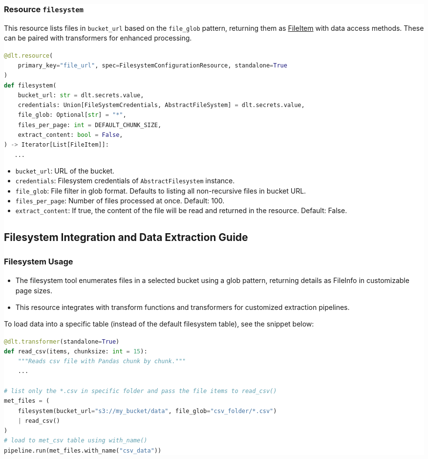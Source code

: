 
### Resource `filesystem`

This resource lists files in `bucket_url` based on the `file_glob` pattern, returning them as
[FileItem](https://github.com/dlt-hub/dlt/blob/devel/dlt/common/storages/fsspec_filesystem.py#L22)
with data access methods. These can be paired with transformers for enhanced processing.

```py
@dlt.resource(
    primary_key="file_url", spec=FilesystemConfigurationResource, standalone=True
)
def filesystem(
    bucket_url: str = dlt.secrets.value,
    credentials: Union[FileSystemCredentials, AbstractFileSystem] = dlt.secrets.value,
    file_glob: Optional[str] = "*",
    files_per_page: int = DEFAULT_CHUNK_SIZE,
    extract_content: bool = False,
) -> Iterator[List[FileItem]]:
   ...
```

- `bucket_url`: URL of the bucket.
- `credentials`: Filesystem credentials of `AbstractFilesystem` instance.
- `file_glob`: File filter in glob format. Defaults to listing all non-recursive files
in bucket URL.
- `files_per_page`: Number of files processed at once. Default: 100.
- `extract_content`: If true, the content of the file will be read and returned in the resource. Default: False.


## Filesystem Integration and Data Extraction Guide

### Filesystem Usage

- The filesystem tool enumerates files in a selected bucket using a glob pattern, returning details as FileInfo in customizable page sizes.

- This resource integrates with transform functions and transformers for customized extraction pipelines.

To load data into a specific table (instead of the default filesystem table), see the snippet below:

```py
@dlt.transformer(standalone=True)
def read_csv(items, chunksize: int = 15):
    """Reads csv file with Pandas chunk by chunk."""
    ...

# list only the *.csv in specific folder and pass the file items to read_csv()
met_files = (
    filesystem(bucket_url="s3://my_bucket/data", file_glob="csv_folder/*.csv")
    | read_csv()
)
# load to met_csv table using with_name()
pipeline.run(met_files.with_name("csv_data"))
```
